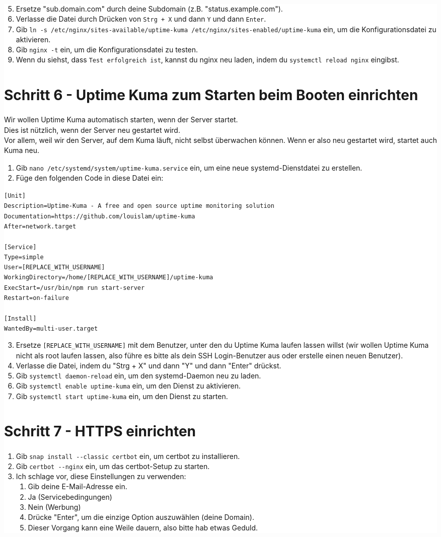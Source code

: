 5. Ersetze "sub.domain.com" durch deine Subdomain (z.B. "status.example.com").
6. Verlasse die Datei durch Drücken von `Strg + X` und dann `Y` und dann `Enter`.
7. Gib `ln -s /etc/nginx/sites-available/uptime-kuma /etc/nginx/sites-enabled/uptime-kuma` ein, um die Konfigurationsdatei zu aktivieren.
8. Gib `nginx -t` ein, um die Konfigurationsdatei zu testen.
9. Wenn du siehst, dass `Test erfolgreich ist`, kannst du nginx neu laden, indem du `systemctl reload nginx` eingibst.

# Schritt 6 - Uptime Kuma zum Starten beim Booten einrichten
Wir wollen Uptime Kuma automatisch starten, wenn der Server startet.  
Dies ist nützlich, wenn der Server neu gestartet wird.  
Vor allem, weil wir den Server, auf dem Kuma läuft, nicht selbst überwachen können. Wenn er also neu gestartet wird, startet auch Kuma neu.

1. Gib `nano /etc/systemd/system/uptime-kuma.service` ein, um eine neue systemd-Dienstdatei zu erstellen.
2. Füge den folgenden Code in diese Datei ein:
```systemd
[Unit]
Description=Uptime-Kuma - A free and open source uptime monitoring solution
Documentation=https://github.com/louislam/uptime-kuma
After=network.target

[Service]
Type=simple
User=[REPLACE_WITH_USERNAME]
WorkingDirectory=/home/[REPLACE_WITH_USERNAME]/uptime-kuma
ExecStart=/usr/bin/npm run start-server
Restart=on-failure

[Install]
WantedBy=multi-user.target
```
3. Ersetze `[REPLACE_WITH_USERNAME]` mit dem Benutzer, unter den du Uptime Kuma laufen lassen willst (wir wollen Uptime Kuma nicht als root laufen lassen, also führe es bitte als dein SSH Login-Benutzer aus oder erstelle einen neuen Benutzer).
4. Verlasse die Datei, indem du "Strg + X" und dann "Y" und dann "Enter" drückst.
5. Gib `systemctl daemon-reload` ein, um den systemd-Daemon neu zu laden.
6. Gib `systemctl enable uptime-kuma` ein, um den Dienst zu aktivieren.
7. Gib `systemctl start uptime-kuma` ein, um den Dienst zu starten.

# Schritt 7 - HTTPS einrichten
1. Gib `snap install --classic certbot` ein, um certbot zu installieren.
2. Gib `certbot --nginx` ein, um das certbot-Setup zu starten.
3. Ich schlage vor, diese Einstellungen zu verwenden:
    1. Gib deine E-Mail-Adresse ein.
    2. Ja (Servicebedingungen)
    3. Nein (Werbung)
    4. Drücke "Enter", um die einzige Option auszuwählen (deine Domain).
    5. Dieser Vorgang kann eine Weile dauern, also bitte hab etwas Geduld.
    
